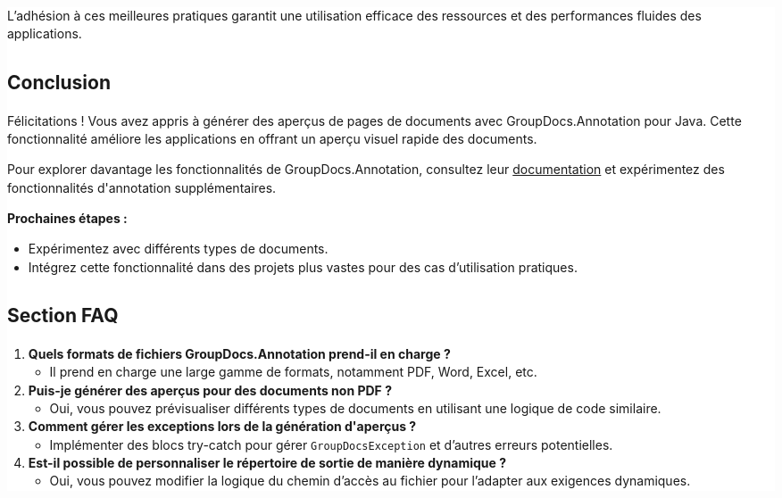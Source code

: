 L’adhésion à ces meilleures pratiques garantit une utilisation efficace des ressources et des performances fluides des applications.

## Conclusion
Félicitations ! Vous avez appris à générer des aperçus de pages de documents avec GroupDocs.Annotation pour Java. Cette fonctionnalité améliore les applications en offrant un aperçu visuel rapide des documents.

Pour explorer davantage les fonctionnalités de GroupDocs.Annotation, consultez leur [documentation](https://docs.groupdocs.com/annotation/java/) et expérimentez des fonctionnalités d'annotation supplémentaires.

**Prochaines étapes :**
- Expérimentez avec différents types de documents.
- Intégrez cette fonctionnalité dans des projets plus vastes pour des cas d’utilisation pratiques.

## Section FAQ
1. **Quels formats de fichiers GroupDocs.Annotation prend-il en charge ?**
   - Il prend en charge une large gamme de formats, notamment PDF, Word, Excel, etc.
2. **Puis-je générer des aperçus pour des documents non PDF ?**
   - Oui, vous pouvez prévisualiser différents types de documents en utilisant une logique de code similaire.
3. **Comment gérer les exceptions lors de la génération d'aperçus ?**
   - Implémenter des blocs try-catch pour gérer `GroupDocsException` et d’autres erreurs potentielles.
4. **Est-il possible de personnaliser le répertoire de sortie de manière dynamique ?**
   - Oui, vous pouvez modifier la logique du chemin d’accès au fichier pour l’adapter aux exigences dynamiques.